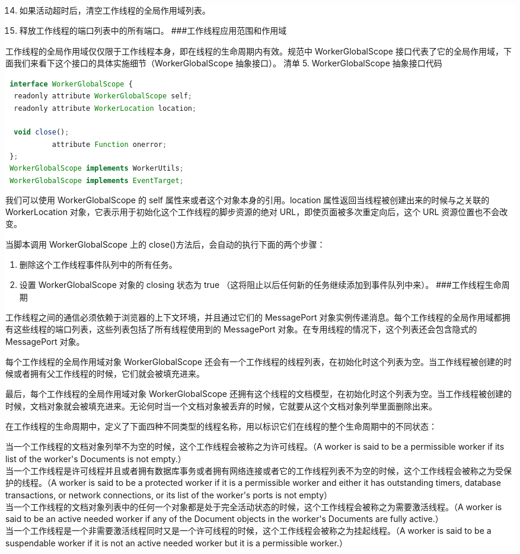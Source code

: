 14. 如果活动超时后，清空工作线程的全局作用域列表。

15. 释放工作线程的端口列表中的所有端口。
###工作线程应用范围和作用域

工作线程的全局作用域仅仅限于工作线程本身，即在线程的生命周期内有效。规范中 WorkerGlobalScope 接口代表了它的全局作用域，下面我们来看下这个接口的具体实施细节（WorkerGlobalScope 抽象接口）。
清单 5. WorkerGlobalScope 抽象接口代码
```javascript
 interface WorkerGlobalScope { 
  readonly attribute WorkerGlobalScope self; 
  readonly attribute WorkerLocation location; 

  void close(); 
           attribute Function onerror; 
 }; 
 WorkerGlobalScope implements WorkerUtils; 
 WorkerGlobalScope implements EventTarget;
 ```
我们可以使用 WorkerGlobalScope 的 self 属性来或者这个对象本身的引用。location 属性返回当线程被创建出来的时候与之关联的 WorkerLocation 对象，它表示用于初始化这个工作线程的脚步资源的绝对 URL，即使页面被多次重定向后，这个 URL 资源位置也不会改变。

当脚本调用 WorkerGlobalScope 上的 close()方法后，会自动的执行下面的两个步骤：

1. 删除这个工作线程事件队列中的所有任务。

2. 设置 WorkerGlobalScope 对象的 closing 状态为 true （这将阻止以后任何新的任务继续添加到事件队列中来）。
###工作线程生命周期

工作线程之间的通信必须依赖于浏览器的上下文环境，并且通过它们的 MessagePort 对象实例传递消息。每个工作线程的全局作用域都拥有这些线程的端口列表，这些列表包括了所有线程使用到的 MessagePort 对象。在专用线程的情况下，这个列表还会包含隐式的 MessagePort 对象。

每个工作线程的全局作用域对象 WorkerGlobalScope 还会有一个工作线程的线程列表，在初始化时这个列表为空。当工作线程被创建的时候或者拥有父工作线程的时候，它们就会被填充进来。

最后，每个工作线程的全局作用域对象 WorkerGlobalScope 还拥有这个线程的文档模型，在初始化时这个列表为空。当工作线程被创建的时候，文档对象就会被填充进来。无论何时当一个文档对象被丢弃的时候，它就要从这个文档对象列举里面删除出来。

在工作线程的生命周期中，定义了下面四种不同类型的线程名称，用以标识它们在线程的整个生命周期中的不同状态：

当一个工作线程的文档对象列举不为空的时候，这个工作线程会被称之为许可线程。（A worker is said to be a permissible worker if its list of the worker's Documents is not empty.）<br>
当一个工作线程是许可线程并且或者拥有数据库事务或者拥有网络连接或者它的工作线程列表不为空的时候，这个工作线程会被称之为受保护的线程。（A worker is said to be a protected worker if it is a permissible worker and either it has outstanding timers, database transactions, or network connections, or its list of the worker's ports is not empty）<br>
当一个工作线程的文档对象列表中的任何一个对象都是处于完全活动状态的时候，这个工作线程会被称之为需要激活线程。（A worker is said to be an active needed worker if any of the Document objects in the worker's Documents are fully active.）<br>
当一个工作线程是一个非需要激活线程同时又是一个许可线程的时候，这个工作线程会被称之为挂起线程。（A worker is said to be a suspendable worker if it is not an active needed worker but it is a permissible worker.）<br>



